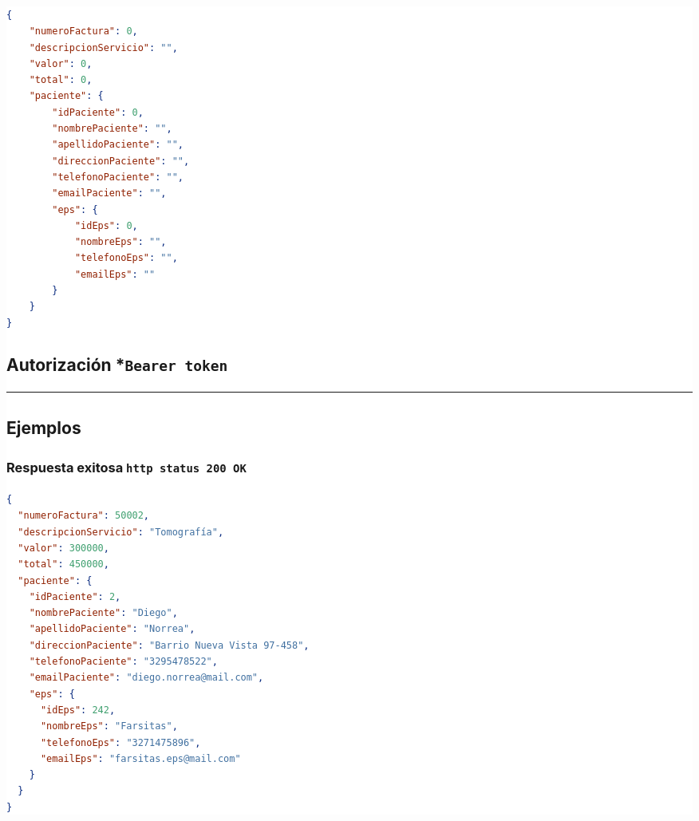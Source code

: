 ``` json
{
    "numeroFactura": 0,
    "descripcionServicio": "",
    "valor": 0,
    "total": 0,
    "paciente": {
        "idPaciente": 0,
        "nombrePaciente": "",
        "apellidoPaciente": "",
        "direccionPaciente": "",
        "telefonoPaciente": "",
        "emailPaciente": "",
        "eps": {
            "idEps": 0,
            "nombreEps": "",
            "telefonoEps": "",
            "emailEps": ""
        }
    }
}
```

## Autorización *`Bearer token`

---

## Ejemplos

### Respuesta exitosa `http status 200 OK`

```json
{
  "numeroFactura": 50002,
  "descripcionServicio": "Tomografía",
  "valor": 300000,
  "total": 450000,
  "paciente": {
    "idPaciente": 2,
    "nombrePaciente": "Diego",
    "apellidoPaciente": "Norrea",
    "direccionPaciente": "Barrio Nueva Vista 97-458",
    "telefonoPaciente": "3295478522",
    "emailPaciente": "diego.norrea@mail.com",
    "eps": {
      "idEps": 242,
      "nombreEps": "Farsitas",
      "telefonoEps": "3271475896",
      "emailEps": "farsitas.eps@mail.com"
    }
  }
}
```
